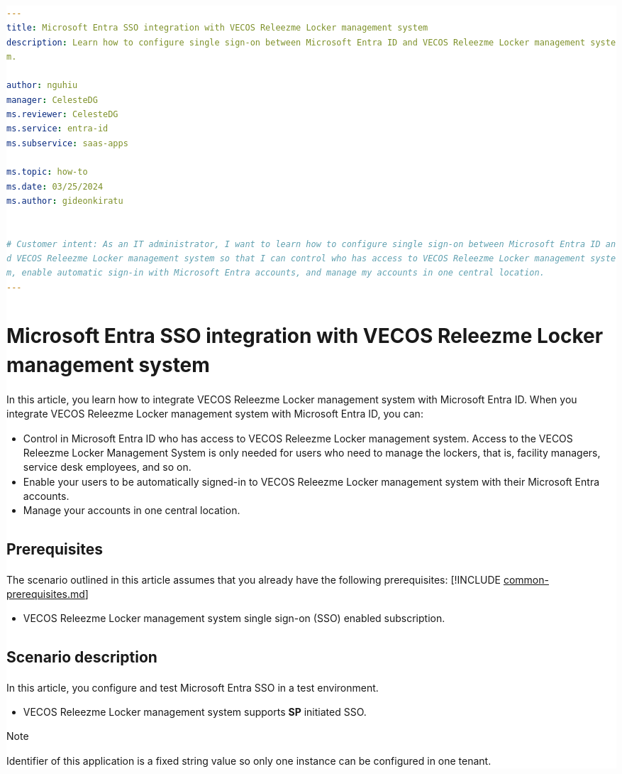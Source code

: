 ```yaml
---
title: Microsoft Entra SSO integration with VECOS Releezme Locker management system
description: Learn how to configure single sign-on between Microsoft Entra ID and VECOS Releezme Locker management system.

author: nguhiu
manager: CelesteDG
ms.reviewer: CelesteDG
ms.service: entra-id
ms.subservice: saas-apps

ms.topic: how-to
ms.date: 03/25/2024
ms.author: gideonkiratu


# Customer intent: As an IT administrator, I want to learn how to configure single sign-on between Microsoft Entra ID and VECOS Releezme Locker management system so that I can control who has access to VECOS Releezme Locker management system, enable automatic sign-in with Microsoft Entra accounts, and manage my accounts in one central location.
---
```


# Microsoft Entra SSO integration with VECOS Releezme Locker management system

In this article,  you learn how to integrate VECOS Releezme Locker management system with Microsoft Entra ID. When you integrate VECOS Releezme Locker management system with Microsoft Entra ID, you can:

* Control in Microsoft Entra ID who has access to VECOS Releezme Locker management system. Access to the VECOS Releezme Locker Management System is only needed for users who need to manage the lockers, that is, facility managers, service desk employees, and so on.
* Enable your users to be automatically signed-in to VECOS Releezme Locker management system with their Microsoft Entra accounts.
* Manage your accounts in one central location.

## Prerequisites
The scenario outlined in this article assumes that you already have the following prerequisites:
[!INCLUDE [common-prerequisites.md](~/identity/saas-apps/includes/common-prerequisites.md)]
* VECOS Releezme Locker management system single sign-on (SSO) enabled subscription.

## Scenario description

In this article,  you configure and test Microsoft Entra SSO in a test environment.

* VECOS Releezme Locker management system supports **SP** initiated SSO.

> [!NOTE]
> Identifier of this application is a fixed string value so only one instance can be configured in one tenant.
